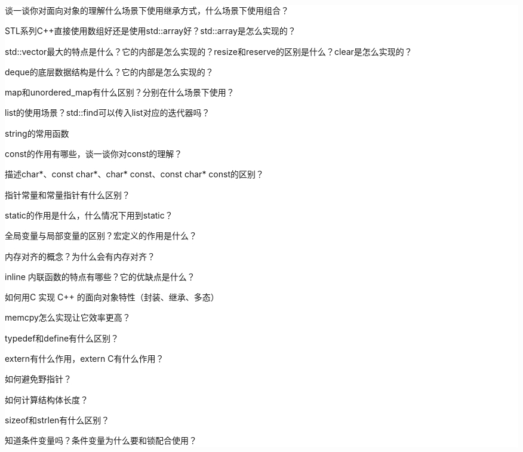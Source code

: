 谈一谈你对面向对象的理解什么场景下使用继承方式，什么场景下使用组合？

STL系列C++直接使用数组好还是使用std::array好？std::array是怎么实现的？

std::vector最大的特点是什么？它的内部是怎么实现的？resize和reserve的区别是什么？clear是怎么实现的？

deque的底层数据结构是什么？它的内部是怎么实现的？

map和unordered_map有什么区别？分别在什么场景下使用？

list的使用场景？std::find可以传入list对应的迭代器吗？

string的常用函数


const的作用有哪些，谈一谈你对const的理解？

描述char*、const char*、char* const、const char* const的区别？

指针常量和常量指针有什么区别？

static的作用是什么，什么情况下用到static？

全局变量与局部变量的区别？宏定义的作用是什么？

内存对齐的概念？为什么会有内存对齐？

inline 内联函数的特点有哪些？它的优缺点是什么？

如何用C 实现 C++ 的面向对象特性（封装、继承、多态）

memcpy怎么实现让它效率更高？

typedef和define有什么区别？

extern有什么作用，extern C有什么作用？

如何避免野指针？

如何计算结构体长度？

sizeof和strlen有什么区别？

知道条件变量吗？条件变量为什么要和锁配合使用？



   
        